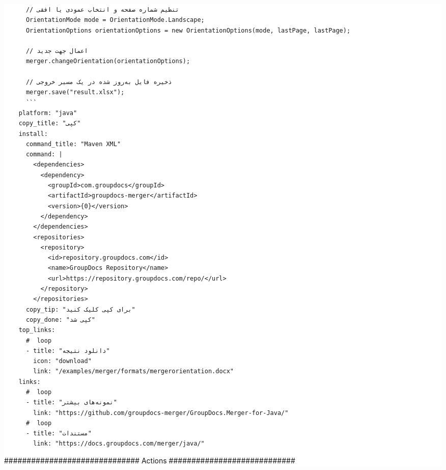           // تنظیم شماره صفحه و انتخاب عمودی یا افقی
          OrientationMode mode = OrientationMode.Landscape;
          OrientationOptions orientationOptions = new OrientationOptions(mode, lastPage, lastPage);

          // اعمال جهت جدید
          merger.changeOrientation(orientationOptions);
          
          // ذخیره فایل به‌روز شده در یک مسیر خروجی
          merger.save("result.xlsx");
          ```
        platform: "java"
        copy_title: "کپی"
        install:
          command_title: "Maven XML"
          command: |
            <dependencies>
              <dependency>
                <groupId>com.groupdocs</groupId>
                <artifactId>groupdocs-merger</artifactId>
                <version>{0}</version>
              </dependency>
            </dependencies>
            <repositories>
              <repository>
                <id>repository.groupdocs.com</id>
                <name>GroupDocs Repository</name>
                <url>https://repository.groupdocs.com/repo/</url>
              </repository>
            </repositories>
          copy_tip: "برای کپی کلیک کنید"
          copy_done: "کپی شد"
        top_links:
          #  loop
          - title: "دانلود نتیجه"
            icon: "download"
            link: "/examples/merger/formats/mergerorientation.docx"
        links:
          #  loop
          - title: "نمونه‌های بیشتر"
            link: "https://github.com/groupdocs-merger/GroupDocs.Merger-for-Java/"
          #  loop
          - title: "مستندات"
            link: "https://docs.groupdocs.com/merger/java/"
            

            


############################## Actions ############################
